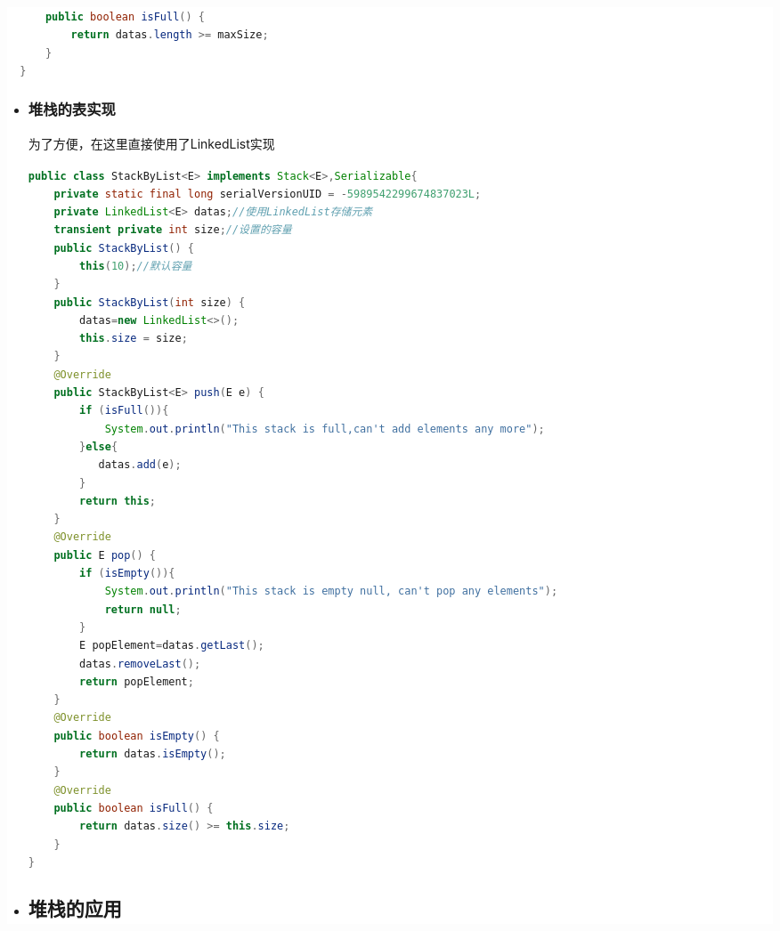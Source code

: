   ```java
        public boolean isFull() {
            return datas.length >= maxSize;
        }
    }
  ```
  
- ### 堆栈的表实现
   为了方便，在这里直接使用了LinkedList实现
   ```java
   public class StackByList<E> implements Stack<E>,Serializable{
       private static final long serialVersionUID = -5989542299674837023L;
       private LinkedList<E> datas;//使用LinkedList存储元素
       transient private int size;//设置的容量
       public StackByList() {
           this(10);//默认容量
       }
       public StackByList(int size) {
           datas=new LinkedList<>();
           this.size = size;
       }
       @Override
       public StackByList<E> push(E e) {
           if (isFull()){
               System.out.println("This stack is full,can't add elements any more");
           }else{
              datas.add(e);
           }
           return this;
       }
       @Override
       public E pop() {
           if (isEmpty()){
               System.out.println("This stack is empty null, can't pop any elements");
               return null;
           }
           E popElement=datas.getLast();
           datas.removeLast();
           return popElement;
       }
       @Override
       public boolean isEmpty() {
           return datas.isEmpty();
       }
       @Override
       public boolean isFull() {
           return datas.size() >= this.size;
       }
   }
   ```

- ## 堆栈的应用
